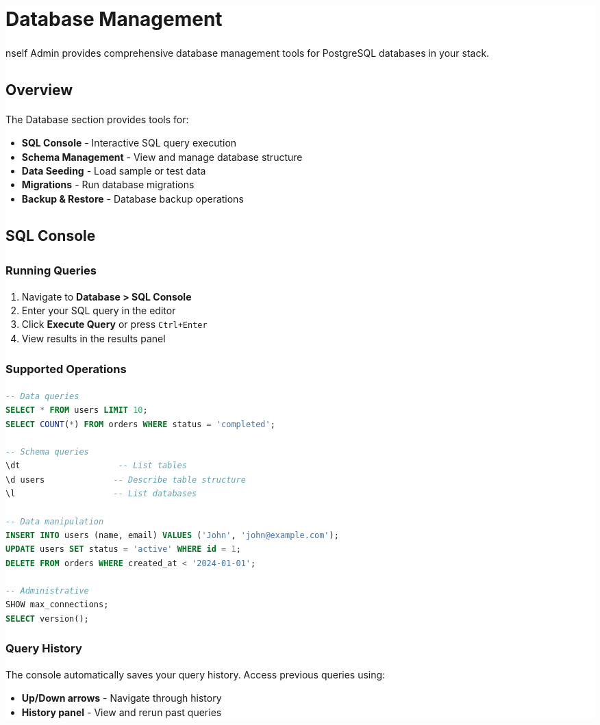 # Database Management

nself Admin provides comprehensive database management tools for PostgreSQL databases in your stack.

## Overview

The Database section provides tools for:

- **SQL Console** - Interactive SQL query execution
- **Schema Management** - View and manage database structure
- **Data Seeding** - Load sample or test data
- **Migrations** - Run database migrations
- **Backup & Restore** - Database backup operations

## SQL Console

### Running Queries

1. Navigate to **Database > SQL Console**
2. Enter your SQL query in the editor
3. Click **Execute Query** or press `Ctrl+Enter`
4. View results in the results panel

### Supported Operations

```sql
-- Data queries
SELECT * FROM users LIMIT 10;
SELECT COUNT(*) FROM orders WHERE status = 'completed';

-- Schema queries
\dt                    -- List tables
\d users              -- Describe table structure
\l                    -- List databases

-- Data manipulation
INSERT INTO users (name, email) VALUES ('John', 'john@example.com');
UPDATE users SET status = 'active' WHERE id = 1;
DELETE FROM orders WHERE created_at < '2024-01-01';

-- Administrative
SHOW max_connections;
SELECT version();
```

### Query History

The console automatically saves your query history. Access previous queries using:

- **Up/Down arrows** - Navigate through history
- **History panel** - View and rerun past queries
